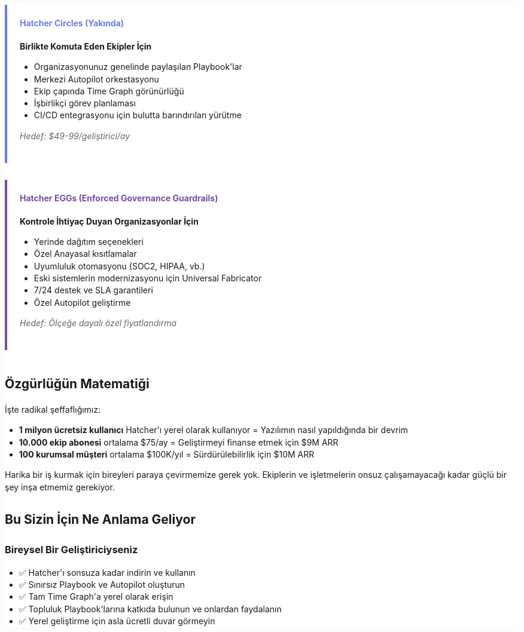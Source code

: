 <div style="display: grid; gap: 2rem; margin: 3rem 0;">

<div style="padding: 1.5rem; border-left: 4px solid #667eea;">
  <h4 style="margin-top: 0; color: #667eea;">Hatcher Circles (Yakında)</h4>
  <p><strong>Birlikte Komuta Eden Ekipler İçin</strong></p>
  <ul>
    <li>Organizasyonunuz genelinde paylaşılan Playbook'lar</li>
    <li>Merkezi Autopilot orkestasyonu</li>
    <li>Ekip çapında Time Graph görünürlüğü</li>
    <li>İşbirlikçi görev planlaması</li>
    <li>CI/CD entegrasyonu için bulutta barındırılan yürütme</li>
  </ul>
  <p style="color: #666; font-style: italic;">Hedef: $49-99/geliştirici/ay</p>
</div>

<div style="padding: 1.5rem; border-left: 4px solid #764ba2;">
  <h4 style="margin-top: 0; color: #764ba2;">Hatcher EGGs (Enforced Governance Guardrails)</h4>
  <p><strong>Kontrole İhtiyaç Duyan Organizasyonlar İçin</strong></p>
  <ul>
    <li>Yerinde dağıtım seçenekleri</li>
    <li>Özel Anayasal kısıtlamalar</li>
    <li>Uyumluluk otomasyonu (SOC2, HIPAA, vb.)</li>
    <li>Eski sistemlerin modernizasyonu için Universal Fabricator</li>
    <li>7/24 destek ve SLA garantileri</li>
    <li>Özel Autopilot geliştirme</li>
  </ul>
  <p style="color: #666; font-style: italic;">Hedef: Ölçeğe dayalı özel fiyatlandırma</p>
</div>

</div>

## Özgürlüğün Matematiği

İşte radikal şeffaflığımız:

- **1 milyon ücretsiz kullanıcı** Hatcher'ı yerel olarak kullanıyor = Yazılımın nasıl yapıldığında bir devrim
- **10.000 ekip abonesi** ortalama $75/ay = Geliştirmeyi finanse etmek için $9M ARR
- **100 kurumsal müşteri** ortalama $100K/yıl = Sürdürülebilirlik için $10M ARR

Harika bir iş kurmak için bireyleri paraya çevirmemize gerek yok. Ekiplerin ve işletmelerin onsuz çalışamayacağı kadar güçlü bir şey inşa etmemiz gerekiyor.

## Bu Sizin İçin Ne Anlama Geliyor

### Bireysel Bir Geliştiriciyseniz

- ✅ Hatcher'ı sonsuza kadar indirin ve kullanın
- ✅ Sınırsız Playbook ve Autopilot oluşturun
- ✅ Tam Time Graph'a yerel olarak erişin
- ✅ Topluluk Playbook'larına katkıda bulunun ve onlardan faydalanın
- ✅ Yerel geliştirme için asla ücretli duvar görmeyin
